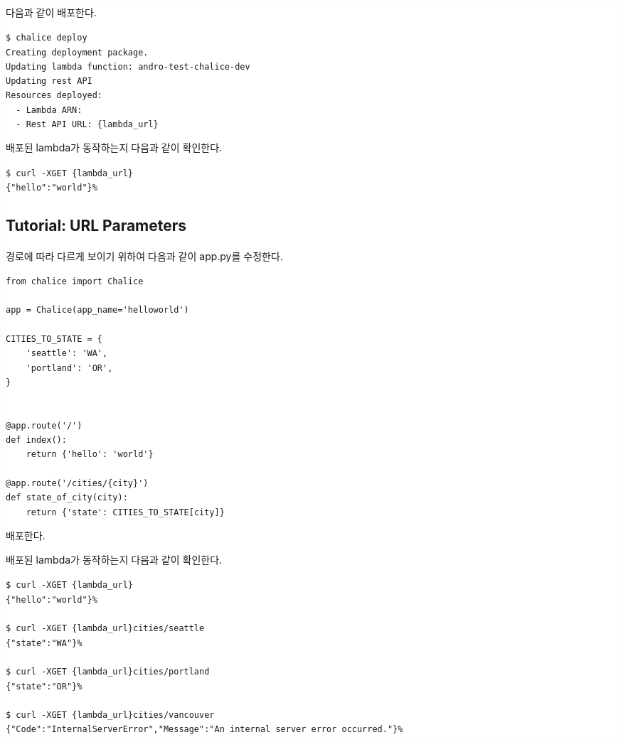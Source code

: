   

다음과 같이 배포한다.

```
$ chalice deploy
Creating deployment package.
Updating lambda function: andro-test-chalice-dev
Updating rest API
Resources deployed:
  - Lambda ARN: 
  - Rest API URL: {lambda_url}
```

  

배포된 lambda가 동작하는지 다음과 같이 확인한다.

```
$ curl -XGET {lambda_url}
{"hello":"world"}%
```

  

Tutorial: URL Parameters
------------------------

경로에 따라 다르게 보이기 위하여 다음과 같이 app.py를 수정한다.

```
from chalice import Chalice

app = Chalice(app_name='helloworld')

CITIES_TO_STATE = {
    'seattle': 'WA',
    'portland': 'OR',
}


@app.route('/')
def index():
    return {'hello': 'world'}

@app.route('/cities/{city}')
def state_of_city(city):
    return {'state': CITIES_TO_STATE[city]}
```

  

배포한다.

  

배포된 lambda가 동작하는지 다음과 같이 확인한다.

```
$ curl -XGET {lambda_url}
{"hello":"world"}%

$ curl -XGET {lambda_url}cities/seattle
{"state":"WA"}%

$ curl -XGET {lambda_url}cities/portland
{"state":"OR"}%

$ curl -XGET {lambda_url}cities/vancouver
{"Code":"InternalServerError","Message":"An internal server error occurred."}%
```
